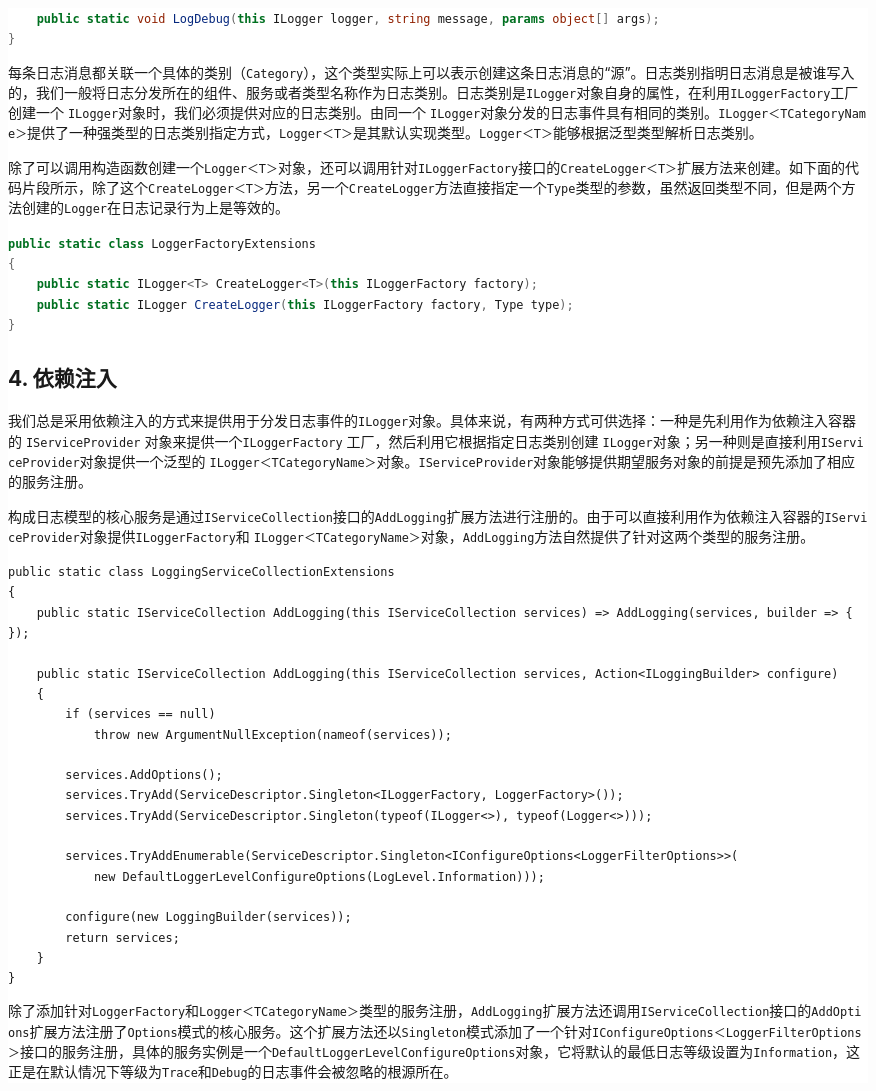 ```csharp
    public static void LogDebug(this ILogger logger, string message, params object[] args);
}
```
每条日志消息都关联一个具体的类别（`Category`），这个类型实际上可以表示创建这条日志消息的“源”。日志类别指明日志消息是被谁写入的，我们一般将日志分发所在的组件、服务或者类型名称作为日志类别。日志类别是`ILogger`对象自身的属性，在利用`ILoggerFactory`工厂创建一个 `ILogger`对象时，我们必须提供对应的日志类别。由同一个 `ILogger`对象分发的日志事件具有相同的类别。`ILogger＜TCategoryName＞`提供了一种强类型的日志类别指定方式，`Logger＜T＞`是其默认实现类型。`Logger＜T＞`能够根据泛型类型解析日志类别。

除了可以调用构造函数创建一个`Logger＜T＞`对象，还可以调用针对`ILoggerFactory`接口的`CreateLogger＜T＞`扩展方法来创建。如下面的代码片段所示，除了这个`CreateLogger＜T＞`方法，另一个`CreateLogger`方法直接指定一个`Type`类型的参数，虽然返回类型不同，但是两个方法创建的`Logger`在日志记录行为上是等效的。
```csharp
public static class LoggerFactoryExtensions
{
    public static ILogger<T> CreateLogger<T>(this ILoggerFactory factory);
    public static ILogger CreateLogger(this ILoggerFactory factory, Type type);
}
```

## 4. 依赖注入
我们总是采用依赖注入的方式来提供用于分发日志事件的`ILogger`对象。具体来说，有两种方式可供选择：一种是先利用作为依赖注入容器的 `IServiceProvider` 对象来提供一个`ILoggerFactory` 工厂，然后利用它根据指定日志类别创建 `ILogger`对象；另一种则是直接利用`IServiceProvider`对象提供一个泛型的 `ILogger＜TCategoryName＞`对象。`IServiceProvider`对象能够提供期望服务对象的前提是预先添加了相应的服务注册。

构成日志模型的核心服务是通过`IServiceCollection`接口的`AddLogging`扩展方法进行注册的。由于可以直接利用作为依赖注入容器的`IServiceProvider`对象提供`ILoggerFactory`和 `ILogger＜TCategoryName＞`对象，`AddLogging`方法自然提供了针对这两个类型的服务注册。

```csharp{11-12,14-15}
public static class LoggingServiceCollectionExtensions
{
    public static IServiceCollection AddLogging(this IServiceCollection services) => AddLogging(services, builder => { });

    public static IServiceCollection AddLogging(this IServiceCollection services, Action<ILoggingBuilder> configure)
    {
        if (services == null)
            throw new ArgumentNullException(nameof(services));

        services.AddOptions();
        services.TryAdd(ServiceDescriptor.Singleton<ILoggerFactory, LoggerFactory>());
        services.TryAdd(ServiceDescriptor.Singleton(typeof(ILogger<>), typeof(Logger<>)));

        services.TryAddEnumerable(ServiceDescriptor.Singleton<IConfigureOptions<LoggerFilterOptions>>(
            new DefaultLoggerLevelConfigureOptions(LogLevel.Information)));

        configure(new LoggingBuilder(services));
        return services;
    }
}
```
除了添加针对`LoggerFactory`和`Logger＜TCategoryName＞`类型的服务注册，`AddLogging`扩展方法还调用`IServiceCollection`接口的`AddOptions`扩展方法注册了`Options`模式的核心服务。这个扩展方法还以`Singleton`模式添加了一个针对`IConfigureOptions＜LoggerFilterOptions＞`接口的服务注册，具体的服务实例是一个`DefaultLoggerLevelConfigureOptions`对象，它将默认的最低日志等级设置为`Information`，这正是在默认情况下等级为`Trace`和`Debug`的日志事件会被忽略的根源所在。
